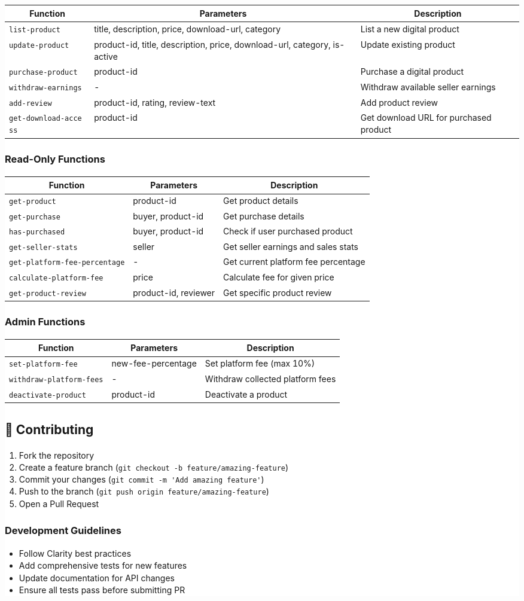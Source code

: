 | Function | Parameters | Description |
|----------|------------|-------------|
| `list-product` | title, description, price, download-url, category | List a new digital product |
| `update-product` | product-id, title, description, price, download-url, category, is-active | Update existing product |
| `purchase-product` | product-id | Purchase a digital product |
| `withdraw-earnings` | - | Withdraw available seller earnings |
| `add-review` | product-id, rating, review-text | Add product review |
| `get-download-access` | product-id | Get download URL for purchased product |

### Read-Only Functions

| Function | Parameters | Description |
|----------|------------|-------------|
| `get-product` | product-id | Get product details |
| `get-purchase` | buyer, product-id | Get purchase details |
| `has-purchased` | buyer, product-id | Check if user purchased product |
| `get-seller-stats` | seller | Get seller earnings and sales stats |
| `get-platform-fee-percentage` | - | Get current platform fee percentage |
| `calculate-platform-fee` | price | Calculate fee for given price |
| `get-product-review` | product-id, reviewer | Get specific product review |

### Admin Functions

| Function | Parameters | Description |
|----------|------------|-------------|
| `set-platform-fee` | new-fee-percentage | Set platform fee (max 10%) |
| `withdraw-platform-fees` | - | Withdraw collected platform fees |
| `deactivate-product` | product-id | Deactivate a product |

## 🤝 Contributing

1. Fork the repository
2. Create a feature branch (`git checkout -b feature/amazing-feature`)
3. Commit your changes (`git commit -m 'Add amazing feature'`)
4. Push to the branch (`git push origin feature/amazing-feature`)
5. Open a Pull Request

### Development Guidelines
- Follow Clarity best practices
- Add comprehensive tests for new features
- Update documentation for API changes
- Ensure all tests pass before submitting PR
